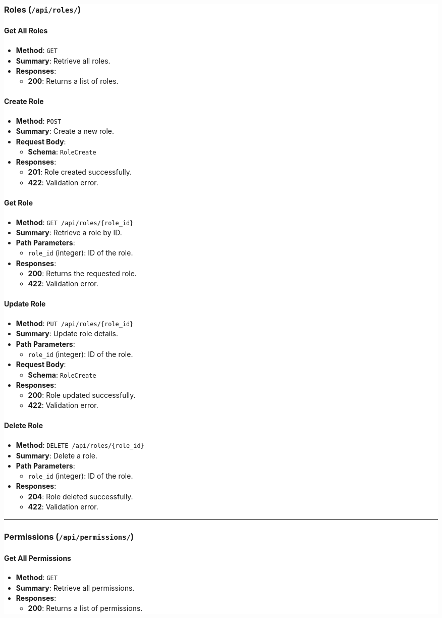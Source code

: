 
### Roles (`/api/roles/`)

#### **Get All Roles**
- **Method**: `GET`
- **Summary**: Retrieve all roles.
- **Responses**:
  - **200**: Returns a list of roles.

#### **Create Role**
- **Method**: `POST`
- **Summary**: Create a new role.
- **Request Body**:
  - **Schema**: `RoleCreate`
- **Responses**:
  - **201**: Role created successfully.
  - **422**: Validation error.

#### **Get Role**
- **Method**: `GET /api/roles/{role_id}`
- **Summary**: Retrieve a role by ID.
- **Path Parameters**:
  - `role_id` (integer): ID of the role.
- **Responses**:
  - **200**: Returns the requested role.
  - **422**: Validation error.

#### **Update Role**
- **Method**: `PUT /api/roles/{role_id}`
- **Summary**: Update role details.
- **Path Parameters**:
  - `role_id` (integer): ID of the role.
- **Request Body**:
  - **Schema**: `RoleCreate`
- **Responses**:
  - **200**: Role updated successfully.
  - **422**: Validation error.

#### **Delete Role**
- **Method**: `DELETE /api/roles/{role_id}`
- **Summary**: Delete a role.
- **Path Parameters**:
  - `role_id` (integer): ID of the role.
- **Responses**:
  - **204**: Role deleted successfully.
  - **422**: Validation error.

---

### Permissions (`/api/permissions/`)

#### **Get All Permissions**
- **Method**: `GET`
- **Summary**: Retrieve all permissions.
- **Responses**:
  - **200**: Returns a list of permissions.
